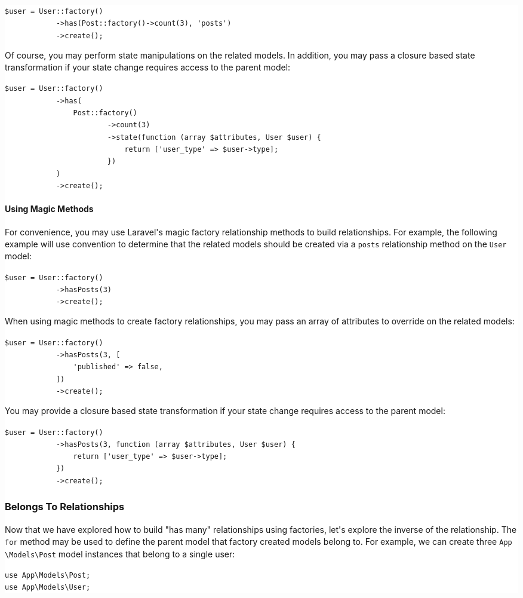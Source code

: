     $user = User::factory()
                ->has(Post::factory()->count(3), 'posts')
                ->create();

Of course, you may perform state manipulations on the related models. In addition, you may pass a closure based state transformation if your state change requires access to the parent model:

    $user = User::factory()
                ->has(
                    Post::factory()
                            ->count(3)
                            ->state(function (array $attributes, User $user) {
                                return ['user_type' => $user->type];
                            })
                )
                ->create();

<a name="has-many-relationships-using-magic-methods"></a>
#### Using Magic Methods

For convenience, you may use Laravel's magic factory relationship methods to build relationships. For example, the following example will use convention to determine that the related models should be created via a `posts` relationship method on the `User` model:

    $user = User::factory()
                ->hasPosts(3)
                ->create();

When using magic methods to create factory relationships, you may pass an array of attributes to override on the related models:

    $user = User::factory()
                ->hasPosts(3, [
                    'published' => false,
                ])
                ->create();

You may provide a closure based state transformation if your state change requires access to the parent model:

    $user = User::factory()
                ->hasPosts(3, function (array $attributes, User $user) {
                    return ['user_type' => $user->type];
                })
                ->create();

<a name="belongs-to-relationships"></a>
### Belongs To Relationships

Now that we have explored how to build "has many" relationships using factories, let's explore the inverse of the relationship. The `for` method may be used to define the parent model that factory created models belong to. For example, we can create three `App\Models\Post` model instances that belong to a single user:

    use App\Models\Post;
    use App\Models\User;
